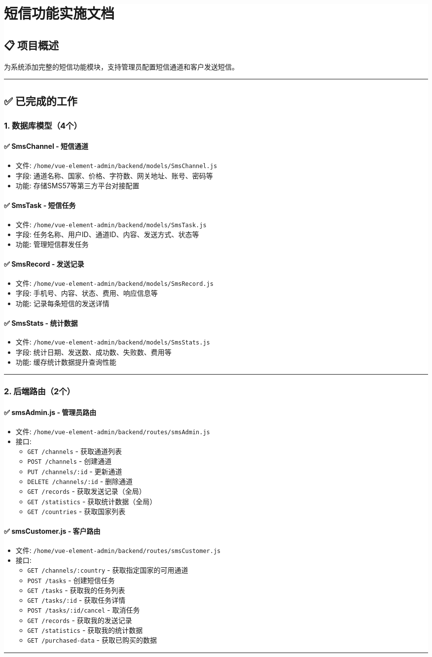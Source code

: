 # 短信功能实施文档

## 📋 项目概述

为系统添加完整的短信功能模块，支持管理员配置短信通道和客户发送短信。

---

## ✅ 已完成的工作

### 1. 数据库模型（4个）

#### ✅ SmsChannel - 短信通道
- 文件: `/home/vue-element-admin/backend/models/SmsChannel.js`
- 字段: 通道名称、国家、价格、字符数、网关地址、账号、密码等
- 功能: 存储SMS57等第三方平台对接配置

#### ✅ SmsTask - 短信任务
- 文件: `/home/vue-element-admin/backend/models/SmsTask.js`
- 字段: 任务名称、用户ID、通道ID、内容、发送方式、状态等
- 功能: 管理短信群发任务

#### ✅ SmsRecord - 发送记录
- 文件: `/home/vue-element-admin/backend/models/SmsRecord.js`
- 字段: 手机号、内容、状态、费用、响应信息等
- 功能: 记录每条短信的发送详情

#### ✅ SmsStats - 统计数据
- 文件: `/home/vue-element-admin/backend/models/SmsStats.js`
- 字段: 统计日期、发送数、成功数、失败数、费用等
- 功能: 缓存统计数据提升查询性能

---

### 2. 后端路由（2个）

#### ✅ smsAdmin.js - 管理员路由
- 文件: `/home/vue-element-admin/backend/routes/smsAdmin.js`
- 接口:
  - `GET /channels` - 获取通道列表
  - `POST /channels` - 创建通道
  - `PUT /channels/:id` - 更新通道
  - `DELETE /channels/:id` - 删除通道
  - `GET /records` - 获取发送记录（全局）
  - `GET /statistics` - 获取统计数据（全局）
  - `GET /countries` - 获取国家列表

#### ✅ smsCustomer.js - 客户路由
- 文件: `/home/vue-element-admin/backend/routes/smsCustomer.js`
- 接口:
  - `GET /channels/:country` - 获取指定国家的可用通道
  - `POST /tasks` - 创建短信任务
  - `GET /tasks` - 获取我的任务列表
  - `GET /tasks/:id` - 获取任务详情
  - `POST /tasks/:id/cancel` - 取消任务
  - `GET /records` - 获取我的发送记录
  - `GET /statistics` - 获取我的统计数据
  - `GET /purchased-data` - 获取已购买的数据

---